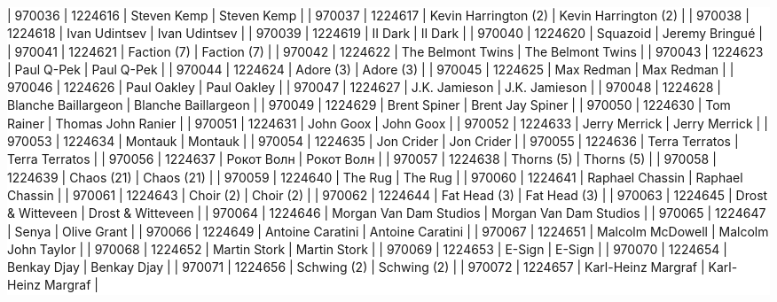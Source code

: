 | 970036 | 1224616 | Steven Kemp | Steven Kemp |
| 970037 | 1224617 | Kevin Harrington (2) | Kevin Harrington (2) |
| 970038 | 1224618 | Ivan Udintsev | Ivan Udintsev |
| 970039 | 1224619 | II Dark | II Dark |
| 970040 | 1224620 | Squazoid | Jeremy Bringué |
| 970041 | 1224621 | Faction (7) | Faction (7) |
| 970042 | 1224622 | The Belmont Twins | The Belmont Twins |
| 970043 | 1224623 | Paul Q-Pek | Paul Q-Pek |
| 970044 | 1224624 | Adore (3) | Adore (3) |
| 970045 | 1224625 | Max Redman | Max Redman |
| 970046 | 1224626 | Paul Oakley | Paul Oakley |
| 970047 | 1224627 | J.K. Jamieson | J.K. Jamieson |
| 970048 | 1224628 | Blanche Baillargeon | Blanche Baillargeon |
| 970049 | 1224629 | Brent Spiner | Brent Jay Spiner |
| 970050 | 1224630 | Tom Rainer | Thomas John Ranier |
| 970051 | 1224631 | John Goox | John Goox |
| 970052 | 1224633 | Jerry Merrick | Jerry Merrick |
| 970053 | 1224634 | Montauk | Montauk |
| 970054 | 1224635 | Jon Crider | Jon Crider |
| 970055 | 1224636 | Terra Terratos | Terra Terratos |
| 970056 | 1224637 | Рокот Волн | Рокот Волн |
| 970057 | 1224638 | Thorns (5) | Thorns (5) |
| 970058 | 1224639 | Chaos (21) | Chaos (21) |
| 970059 | 1224640 | The Rug | The Rug |
| 970060 | 1224641 | Raphael Chassin | Raphael Chassin |
| 970061 | 1224643 | Choir (2) | Choir (2) |
| 970062 | 1224644 | Fat Head (3) | Fat Head (3) |
| 970063 | 1224645 | Drost & Witteveen | Drost & Witteveen |
| 970064 | 1224646 | Morgan Van Dam Studios | Morgan Van Dam Studios |
| 970065 | 1224647 | Senya | Olive Grant |
| 970066 | 1224649 | Antoine Caratini | Antoine Caratini |
| 970067 | 1224651 | Malcolm McDowell | Malcolm John Taylor |
| 970068 | 1224652 | Martin Stork | Martin Stork |
| 970069 | 1224653 | E-Sign | E-Sign |
| 970070 | 1224654 | Benkay Djay | Benkay Djay |
| 970071 | 1224656 | Schwing (2) | Schwing (2) |
| 970072 | 1224657 | Karl-Heinz Margraf | Karl-Heinz Margraf |